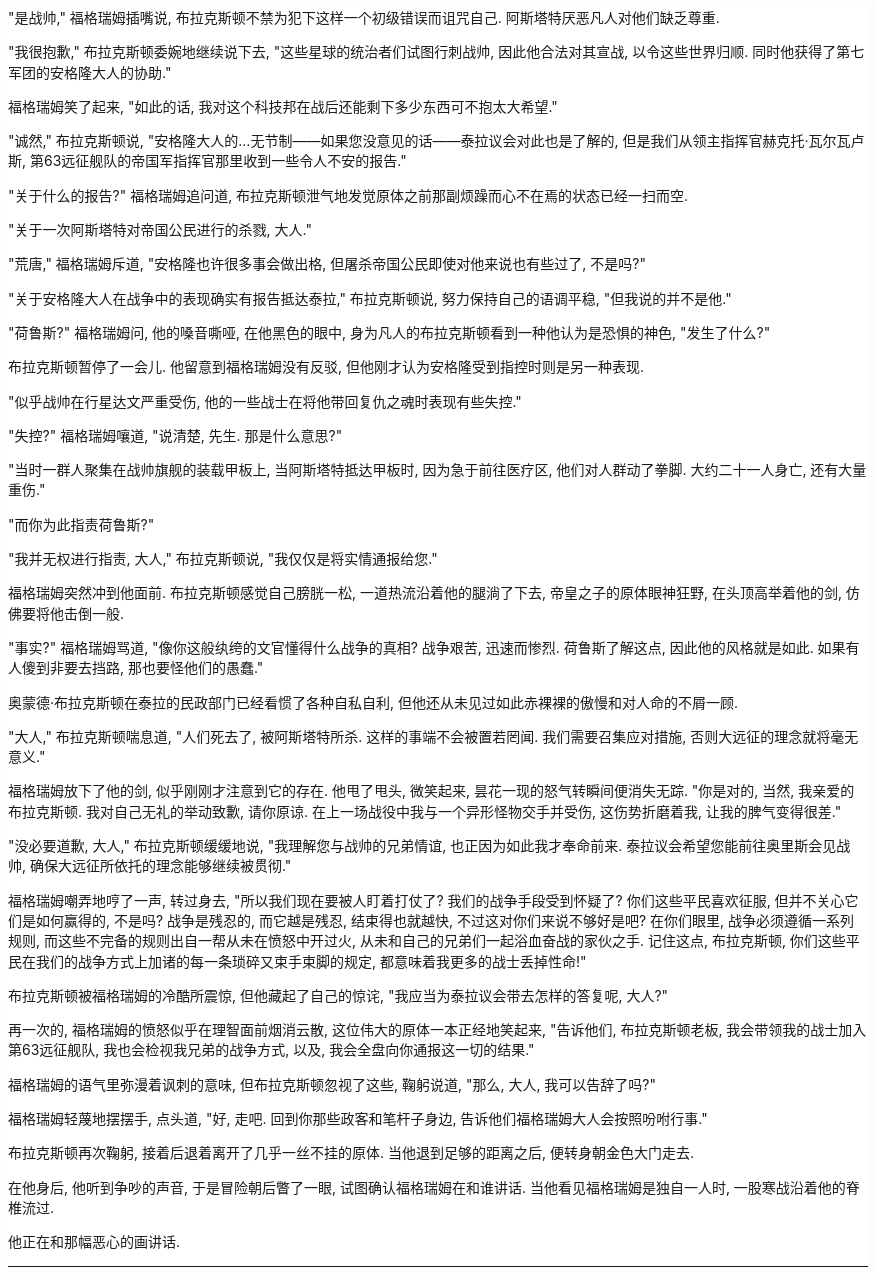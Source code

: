 "是战帅," 福格瑞姆插嘴说, 布拉克斯顿不禁为犯下这样一个初级错误而诅咒自己. 阿斯塔特厌恶凡人对他们缺乏尊重.

"我很抱歉," 布拉克斯顿委婉地继续说下去, "这些星球的统治者们试图行刺战帅, 因此他合法对其宣战, 以令这些世界归顺. 同时他获得了第七军团的安格隆大人的协助."

福格瑞姆笑了起来, "如此的话, 我对这个科技邦在战后还能剩下多少东西可不抱太大希望."

"诚然," 布拉克斯顿说, "安格隆大人的…无节制——如果您没意见的话——泰拉议会对此也是了解的, 但是我们从领主指挥官赫克托·瓦尔瓦卢斯, 第63远征舰队的帝国军指挥官那里收到一些令人不安的报告."

"关于什么的报告?" 福格瑞姆追问道, 布拉克斯顿泄气地发觉原体之前那副烦躁而心不在焉的状态已经一扫而空.

"关于一次阿斯塔特对帝国公民进行的杀戮, 大人."

"荒唐," 福格瑞姆斥道, "安格隆也许很多事会做出格, 但屠杀帝国公民即使对他来说也有些过了, 不是吗?"

"关于安格隆大人在战争中的表现确实有报告抵达泰拉," 布拉克斯顿说, 努力保持自己的语调平稳, "但我说的并不是他."

"荷鲁斯?" 福格瑞姆问, 他的嗓音嘶哑, 在他黑色的眼中, 身为凡人的布拉克斯顿看到一种他认为是恐惧的神色, "发生了什么?"

布拉克斯顿暂停了一会儿. 他留意到福格瑞姆没有反驳, 但他刚才认为安格隆受到指控时则是另一种表现.

"似乎战帅在行星达文严重受伤, 他的一些战士在将他带回复仇之魂时表现有些失控."

"失控?" 福格瑞姆嚷道, "说清楚, 先生. 那是什么意思?"

"当时一群人聚集在战帅旗舰的装载甲板上, 当阿斯塔特抵达甲板时, 因为急于前往医疗区, 他们对人群动了拳脚. 大约二十一人身亡, 还有大量重伤."

"而你为此指责荷鲁斯?"

"我并无权进行指责, 大人," 布拉克斯顿说, "我仅仅是将实情通报给您."

福格瑞姆突然冲到他面前. 布拉克斯顿感觉自己膀胱一松, 一道热流沿着他的腿淌了下去, 帝皇之子的原体眼神狂野, 在头顶高举着他的剑, 仿佛要将他击倒一般.

"事实?" 福格瑞姆骂道, "像你这般纨绔的文官懂得什么战争的真相? 战争艰苦, 迅速而惨烈. 荷鲁斯了解这点, 因此他的风格就是如此. 如果有人傻到非要去挡路, 那也要怪他们的愚蠢."

奥蒙德·布拉克斯顿在泰拉的民政部门已经看惯了各种自私自利, 但他还从未见过如此赤裸裸的傲慢和对人命的不屑一顾.

"大人," 布拉克斯顿喘息道, "人们死去了, 被阿斯塔特所杀. 这样的事端不会被置若罔闻. 我们需要召集应对措施, 否则大远征的理念就将毫无意义."

福格瑞姆放下了他的剑, 似乎刚刚才注意到它的存在. 他甩了甩头, 微笑起来, 昙花一现的怒气转瞬间便消失无踪. "你是对的, 当然, 我亲爱的布拉克斯顿. 我对自己无礼的举动致歉, 请你原谅. 在上一场战役中我与一个异形怪物交手并受伤, 这伤势折磨着我, 让我的脾气变得很差."

"没必要道歉, 大人," 布拉克斯顿缓缓地说, "我理解您与战帅的兄弟情谊, 也正因为如此我才奉命前来. 泰拉议会希望您能前往奥里斯会见战帅, 确保大远征所依托的理念能够继续被贯彻."

福格瑞姆嘲弄地哼了一声, 转过身去, "所以我们现在要被人盯着打仗了? 我们的战争手段受到怀疑了? 你们这些平民喜欢征服, 但并不关心它们是如何赢得的, 不是吗? 战争是残忍的, 而它越是残忍, 结束得也就越快, 不过这对你们来说不够好是吧? 在你们眼里, 战争必须遵循一系列规则, 而这些不完备的规则出自一帮从未在愤怒中开过火, 从未和自己的兄弟们一起浴血奋战的家伙之手. 记住这点, 布拉克斯顿, 你们这些平民在我们的战争方式上加诸的每一条琐碎又束手束脚的规定, 都意味着我更多的战士丢掉性命!"

布拉克斯顿被福格瑞姆的冷酷所震惊, 但他藏起了自己的惊诧, "我应当为泰拉议会带去怎样的答复呢, 大人?"

再一次的, 福格瑞姆的愤怒似乎在理智面前烟消云散, 这位伟大的原体一本正经地笑起来, "告诉他们, 布拉克斯顿老板, 我会带领我的战士加入第63远征舰队, 我也会检视我兄弟的战争方式, 以及, 我会全盘向你通报这一切的结果."

福格瑞姆的语气里弥漫着讽刺的意味, 但布拉克斯顿忽视了这些, 鞠躬说道, "那么, 大人, 我可以告辞了吗?"

福格瑞姆轻蔑地摆摆手, 点头道, "好, 走吧. 回到你那些政客和笔杆子身边, 告诉他们福格瑞姆大人会按照吩咐行事."

布拉克斯顿再次鞠躬, 接着后退着离开了几乎一丝不挂的原体. 当他退到足够的距离之后, 便转身朝金色大门走去.

在他身后, 他听到争吵的声音, 于是冒险朝后瞥了一眼, 试图确认福格瑞姆在和谁讲话. 当他看见福格瑞姆是独自一人时, 一股寒战沿着他的脊椎流过.

他正在和那幅恶心的画讲话.

--------
